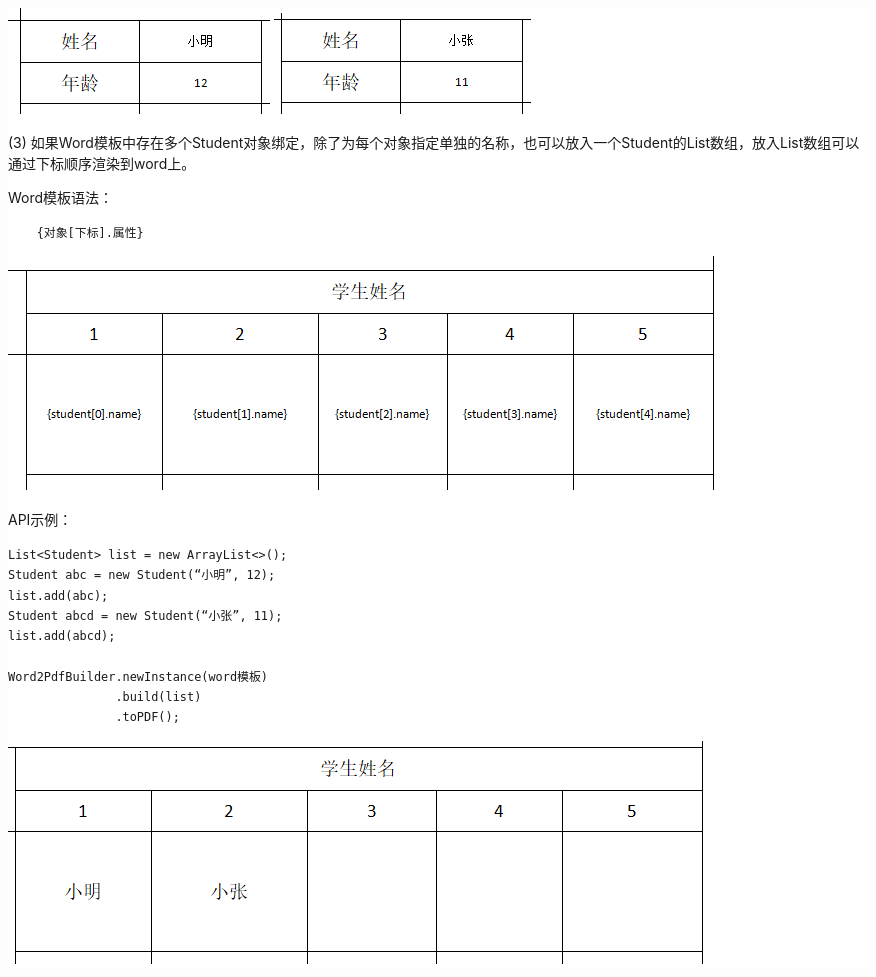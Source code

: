    ![](./uploads/图片5.png)  ![](./uploads/图片5b.png)
   

 (3) 如果Word模板中存在多个Student对象绑定，除了为每个对象指定单独的名称，也可以放入一个Student的List数组，放入List数组可以通过下标顺序渲染到word上。
 
 Word模板语法：
    
        {对象[下标].属性}

   ![](./uploads/图片6.png) 

API示例：

    List<Student> list = new ArrayList<>();
    Student abc = new Student(“小明”, 12);
    list.add(abc);
    Student abcd = new Student(“小张”, 11);
    list.add(abcd);
    
    Word2PdfBuilder.newInstance(word模板)
                   .build(list)
                   .toPDF();

   ![](./uploads/图片7.png) 
 